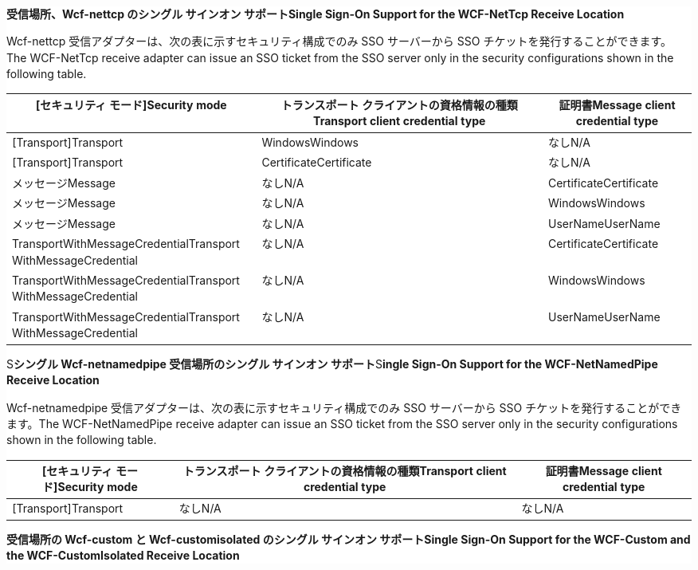  <span data-ttu-id="93fbf-206">**受信場所、Wcf-nettcp のシングル サインオン サポート**</span><span class="sxs-lookup"><span data-stu-id="93fbf-206">**Single Sign-On Support for the WCF-NetTcp Receive Location**</span></span>  
  
 <span data-ttu-id="93fbf-207">Wcf-nettcp 受信アダプターは、次の表に示すセキュリティ構成でのみ SSO サーバーから SSO チケットを発行することができます。</span><span class="sxs-lookup"><span data-stu-id="93fbf-207">The WCF-NetTcp receive adapter can issue an SSO ticket from the SSO server only in the security configurations shown in the following table.</span></span>  
  
|<span data-ttu-id="93fbf-208">[セキュリティ モード]</span><span class="sxs-lookup"><span data-stu-id="93fbf-208">Security mode</span></span>|<span data-ttu-id="93fbf-209">トランスポート クライアントの資格情報の種類</span><span class="sxs-lookup"><span data-stu-id="93fbf-209">Transport client credential type</span></span>|<span data-ttu-id="93fbf-210">証明書</span><span class="sxs-lookup"><span data-stu-id="93fbf-210">Message client credential type</span></span>|  
|-------------------|--------------------------------------|------------------------------------|  
|<span data-ttu-id="93fbf-211">[Transport]</span><span class="sxs-lookup"><span data-stu-id="93fbf-211">Transport</span></span>|<span data-ttu-id="93fbf-212">Windows</span><span class="sxs-lookup"><span data-stu-id="93fbf-212">Windows</span></span>|<span data-ttu-id="93fbf-213">なし</span><span class="sxs-lookup"><span data-stu-id="93fbf-213">N/A</span></span>|  
|<span data-ttu-id="93fbf-214">[Transport]</span><span class="sxs-lookup"><span data-stu-id="93fbf-214">Transport</span></span>|<span data-ttu-id="93fbf-215">Certificate</span><span class="sxs-lookup"><span data-stu-id="93fbf-215">Certificate</span></span>|<span data-ttu-id="93fbf-216">なし</span><span class="sxs-lookup"><span data-stu-id="93fbf-216">N/A</span></span>|  
|<span data-ttu-id="93fbf-217">メッセージ</span><span class="sxs-lookup"><span data-stu-id="93fbf-217">Message</span></span>|<span data-ttu-id="93fbf-218">なし</span><span class="sxs-lookup"><span data-stu-id="93fbf-218">N/A</span></span>|<span data-ttu-id="93fbf-219">Certificate</span><span class="sxs-lookup"><span data-stu-id="93fbf-219">Certificate</span></span>|  
|<span data-ttu-id="93fbf-220">メッセージ</span><span class="sxs-lookup"><span data-stu-id="93fbf-220">Message</span></span>|<span data-ttu-id="93fbf-221">なし</span><span class="sxs-lookup"><span data-stu-id="93fbf-221">N/A</span></span>|<span data-ttu-id="93fbf-222">Windows</span><span class="sxs-lookup"><span data-stu-id="93fbf-222">Windows</span></span>|  
|<span data-ttu-id="93fbf-223">メッセージ</span><span class="sxs-lookup"><span data-stu-id="93fbf-223">Message</span></span>|<span data-ttu-id="93fbf-224">なし</span><span class="sxs-lookup"><span data-stu-id="93fbf-224">N/A</span></span>|<span data-ttu-id="93fbf-225">UserName</span><span class="sxs-lookup"><span data-stu-id="93fbf-225">UserName</span></span>|  
|<span data-ttu-id="93fbf-226">TransportWithMessageCredential</span><span class="sxs-lookup"><span data-stu-id="93fbf-226">TransportWithMessageCredential</span></span>|<span data-ttu-id="93fbf-227">なし</span><span class="sxs-lookup"><span data-stu-id="93fbf-227">N/A</span></span>|<span data-ttu-id="93fbf-228">Certificate</span><span class="sxs-lookup"><span data-stu-id="93fbf-228">Certificate</span></span>|  
|<span data-ttu-id="93fbf-229">TransportWithMessageCredential</span><span class="sxs-lookup"><span data-stu-id="93fbf-229">TransportWithMessageCredential</span></span>|<span data-ttu-id="93fbf-230">なし</span><span class="sxs-lookup"><span data-stu-id="93fbf-230">N/A</span></span>|<span data-ttu-id="93fbf-231">Windows</span><span class="sxs-lookup"><span data-stu-id="93fbf-231">Windows</span></span>|  
|<span data-ttu-id="93fbf-232">TransportWithMessageCredential</span><span class="sxs-lookup"><span data-stu-id="93fbf-232">TransportWithMessageCredential</span></span>|<span data-ttu-id="93fbf-233">なし</span><span class="sxs-lookup"><span data-stu-id="93fbf-233">N/A</span></span>|<span data-ttu-id="93fbf-234">UserName</span><span class="sxs-lookup"><span data-stu-id="93fbf-234">UserName</span></span>|  
  
 <span data-ttu-id="93fbf-235">S**シングル Wcf-netnamedpipe 受信場所のシングル サインオン サポート**</span><span class="sxs-lookup"><span data-stu-id="93fbf-235">S**ingle Sign-On Support for the WCF-NetNamedPipe Receive Location**</span></span>  
  
 <span data-ttu-id="93fbf-236">Wcf-netnamedpipe 受信アダプターは、次の表に示すセキュリティ構成でのみ SSO サーバーから SSO チケットを発行することができます。</span><span class="sxs-lookup"><span data-stu-id="93fbf-236">The WCF-NetNamedPipe receive adapter can issue an SSO ticket from the SSO server only in the security configurations shown in the following table.</span></span>  
  
|<span data-ttu-id="93fbf-237">[セキュリティ モード]</span><span class="sxs-lookup"><span data-stu-id="93fbf-237">Security mode</span></span>|<span data-ttu-id="93fbf-238">トランスポート クライアントの資格情報の種類</span><span class="sxs-lookup"><span data-stu-id="93fbf-238">Transport client credential type</span></span>|<span data-ttu-id="93fbf-239">証明書</span><span class="sxs-lookup"><span data-stu-id="93fbf-239">Message client credential type</span></span>|  
|-------------------|--------------------------------------|------------------------------------|  
|<span data-ttu-id="93fbf-240">[Transport]</span><span class="sxs-lookup"><span data-stu-id="93fbf-240">Transport</span></span>|<span data-ttu-id="93fbf-241">なし</span><span class="sxs-lookup"><span data-stu-id="93fbf-241">N/A</span></span>|<span data-ttu-id="93fbf-242">なし</span><span class="sxs-lookup"><span data-stu-id="93fbf-242">N/A</span></span>|  
  
 <span data-ttu-id="93fbf-243">**受信場所の Wcf-custom と Wcf-customisolated のシングル サインオン サポート**</span><span class="sxs-lookup"><span data-stu-id="93fbf-243">**Single Sign-On Support for the WCF-Custom and the WCF-CustomIsolated Receive Location**</span></span>  
  